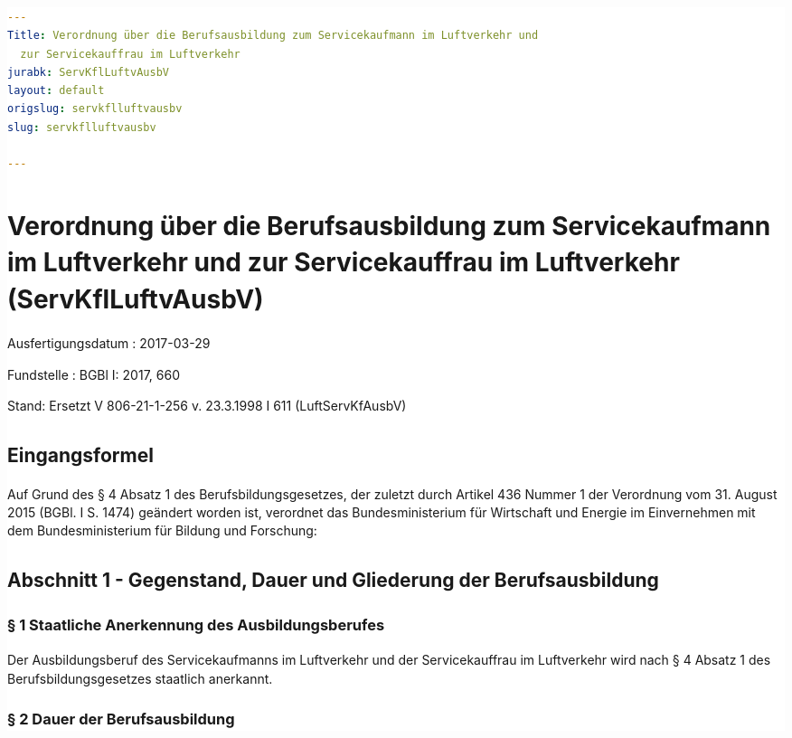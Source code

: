 ```yaml
---
Title: Verordnung über die Berufsausbildung zum Servicekaufmann im Luftverkehr und
  zur Servicekauffrau im Luftverkehr
jurabk: ServKflLuftvAusbV
layout: default
origslug: servkflluftvausbv
slug: servkflluftvausbv

---
```


# Verordnung über die Berufsausbildung zum Servicekaufmann im Luftverkehr und zur Servicekauffrau im Luftverkehr (ServKflLuftvAusbV)

Ausfertigungsdatum
:   2017-03-29

Fundstelle
:   BGBl I: 2017, 660

Stand: Ersetzt V 806-21-1-256 v. 23.3.1998 I 611 (LuftServKfAusbV)
[^f798006_01_BJNR066000017]:     Diese Rechtsverordnung ist eine Ausbildungsordnung im Sinne des § 4
    des Berufsbildungsgesetzes. Die Ausbildungsordnung und der damit
    abgestimmte, von der Ständigen Konferenz der Kultusminister der Länder
    in der Bundesrepublik Deutschland beschlossene Rahmenlehrplan für die
    Berufsschule werden demnächst im amtlichen Teil des Bundesanzeigers
    veröffentlicht.


## Eingangsformel

Auf Grund des § 4 Absatz 1 des Berufsbildungsgesetzes, der zuletzt
durch Artikel 436 Nummer 1 der Verordnung vom 31. August 2015 (BGBl. I
S. 1474) geändert worden ist, verordnet das Bundesministerium für
Wirtschaft und Energie im Einvernehmen mit dem Bundesministerium für
Bildung und Forschung:


## Abschnitt 1 - Gegenstand, Dauer und Gliederung der Berufsausbildung


### § 1 Staatliche Anerkennung des Ausbildungsberufes

Der Ausbildungsberuf des Servicekaufmanns im Luftverkehr und der
Servicekauffrau im Luftverkehr wird nach § 4 Absatz 1 des
Berufsbildungsgesetzes staatlich anerkannt.


### § 2 Dauer der Berufsausbildung
